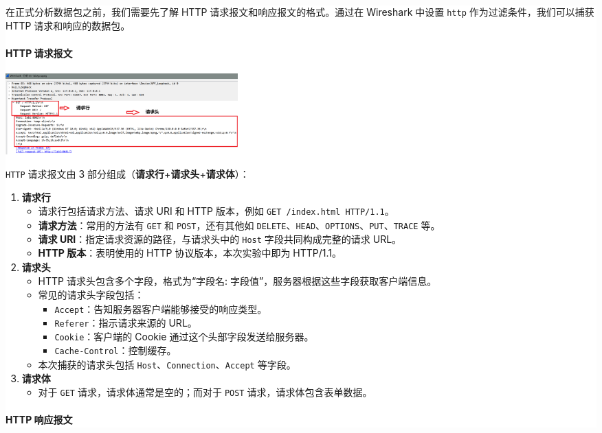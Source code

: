 在正式分析数据包之前，我们需要先了解 HTTP 请求报文和响应报文的格式。通过在 Wireshark 中设置 `http` 作为过滤条件，我们可以捕获 HTTP 请求和响应的数据包。

#### HTTP 请求报文

<img src="./Lab2.assets/屏幕截图 2024-11-01 140546-1730441608306-2.png" alt="屏幕截图 2024-11-01 140546" style="zoom: 33%;" />

`HTTP` 请求报文由 3 部分组成（**请求行**+**请求头**+**请求体**）：

1. **请求行**
   - 请求行包括请求方法、请求 URI 和 HTTP 版本，例如 `GET /index.html HTTP/1.1`。
   - **请求方法**：常用的方法有 `GET` 和 `POST`，还有其他如 `DELETE`、`HEAD`、`OPTIONS`、`PUT`、`TRACE` 等。
   - **请求 URI**：指定请求资源的路径，与请求头中的 `Host` 字段共同构成完整的请求 URL。
   - **HTTP 版本**：表明使用的 HTTP 协议版本，本次实验中即为 HTTP/1.1。
2. **请求头**
   - HTTP 请求头包含多个字段，格式为“字段名: 字段值”，服务器根据这些字段获取客户端信息。
   - 常见的请求头字段包括：
     - `Accept`：告知服务器客户端能够接受的响应类型。
     - `Referer`：指示请求来源的 URL。
     - `Cookie`：客户端的 Cookie 通过这个头部字段发送给服务器。
     - `Cache-Control`：控制缓存。
   - 本次捕获的请求头包括 `Host`、`Connection`、`Accept` 等字段。
3. **请求体**
   - 对于 `GET` 请求，请求体通常是空的；而对于 `POST` 请求，请求体包含表单数据。

#### HTTP 响应报文
